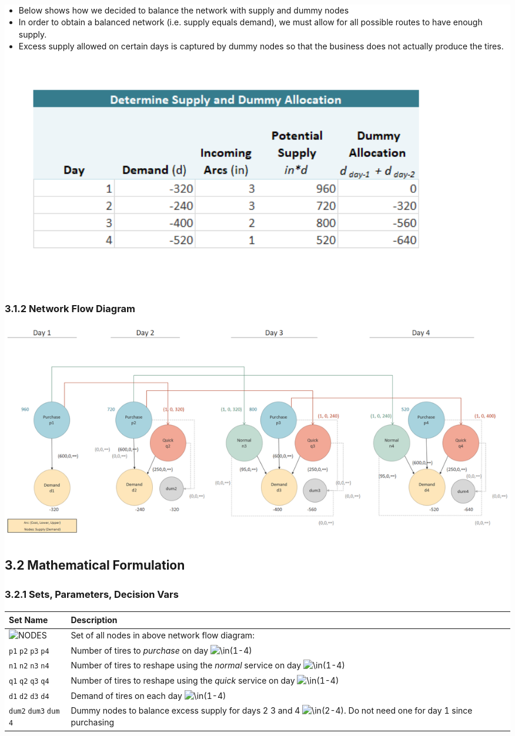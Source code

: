 -   Below shows how we decided to balance the network with supply and
    dummy nodes
-   In order to obtain a balanced network (i.e. supply equals demand),
    we must allow for all possible routes to have enough supply.
-   Excess supply allowed on certain days is captured by dummy nodes so
    that the business does not actually produce the tires.

<img src="PDF Submission/Images/prob3Overview2.png" style="width:90.0%" />

### 3.1.2 Network Flow Diagram

<img src="PDF Submission/Images/prob3Overview.png" style="width:100.0%" />

## 3.2 Mathematical Formulation

### 3.2.1 Sets, Parameters, Decision Vars

| Set Name                                                                                             | Description                                                                                                                                                                                                |
|:-----------------------------------------------------------------------------------------------------|:-----------------------------------------------------------------------------------------------------------------------------------------------------------------------------------------------------------|
| ![NODES](https://latex.codecogs.com/png.image?%5Cdpi%7B110%7D&space;%5Cbg_white&space;NODES "NODES") | Set of all nodes in above network flow diagram:                                                                                                                                                            |
| `p1` `p2` `p3` `p4`                                                                                  | Number of tires to *purchase* on day ![\\in](https://latex.codecogs.com/png.image?%5Cdpi%7B110%7D&space;%5Cbg_white&space;%5Cin "\in")(1-4)                                                                |
| `n1` `n2` `n3` `n4`                                                                                  | Number of tires to reshape using the *normal* service on day ![\\in](https://latex.codecogs.com/png.image?%5Cdpi%7B110%7D&space;%5Cbg_white&space;%5Cin "\in")(1-4)                                        |
| `q1` `q2` `q3` `q4`                                                                                  | Number of tires to reshape using the *quick* service on day ![\\in](https://latex.codecogs.com/png.image?%5Cdpi%7B110%7D&space;%5Cbg_white&space;%5Cin "\in")(1-4)                                         |
| `d1` `d2` `d3` `d4`                                                                                  | Demand of tires on each day ![\\in](https://latex.codecogs.com/png.image?%5Cdpi%7B110%7D&space;%5Cbg_white&space;%5Cin "\in")(1-4)                                                                         |
| `dum2` `dum3` `dum4`                                                                                 | Dummy nodes to balance excess supply for days 2 3 and 4 ![\\in](https://latex.codecogs.com/png.image?%5Cdpi%7B110%7D&space;%5Cbg_white&space;%5Cin "\in")(2-4). Do not need one for day 1 since purchasing |
